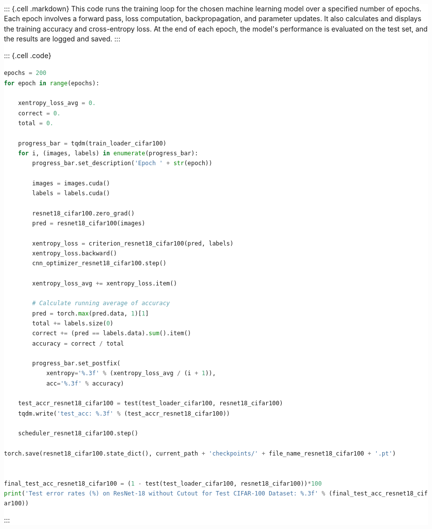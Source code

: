 ::: {.cell .markdown} 
This code runs the training loop for the chosen machine learning model over a specified number of epochs. Each epoch involves a forward pass, loss computation, backpropagation, and parameter updates. It also calculates and displays the training accuracy and cross-entropy loss. At the end of each epoch, the model's performance is evaluated on the test set, and the results are logged and saved. 
:::

::: {.cell .code}
``` python
epochs = 200
for epoch in range(epochs):

    xentropy_loss_avg = 0.
    correct = 0.
    total = 0.

    progress_bar = tqdm(train_loader_cifar100)
    for i, (images, labels) in enumerate(progress_bar):
        progress_bar.set_description('Epoch ' + str(epoch))

        images = images.cuda()
        labels = labels.cuda()

        resnet18_cifar100.zero_grad()
        pred = resnet18_cifar100(images)

        xentropy_loss = criterion_resnet18_cifar100(pred, labels)
        xentropy_loss.backward()
        cnn_optimizer_resnet18_cifar100.step()

        xentropy_loss_avg += xentropy_loss.item()

        # Calculate running average of accuracy
        pred = torch.max(pred.data, 1)[1]
        total += labels.size(0)
        correct += (pred == labels.data).sum().item()
        accuracy = correct / total

        progress_bar.set_postfix(
            xentropy='%.3f' % (xentropy_loss_avg / (i + 1)),
            acc='%.3f' % accuracy)

    test_accr_resnet18_cifar100 = test(test_loader_cifar100, resnet18_cifar100)
    tqdm.write('test_acc: %.3f' % (test_accr_resnet18_cifar100))

    scheduler_resnet18_cifar100.step()   
    
torch.save(resnet18_cifar100.state_dict(), current_path + 'checkpoints/' + file_name_resnet18_cifar100 + '.pt')


final_test_acc_resnet18_cifar100 = (1 - test(test_loader_cifar100, resnet18_cifar100))*100
print('Test error rates (%) on ResNet-18 without Cutout for Test CIFAR-100 Dataset: %.3f' % (final_test_acc_resnet18_cifar100))
``` 
:::
